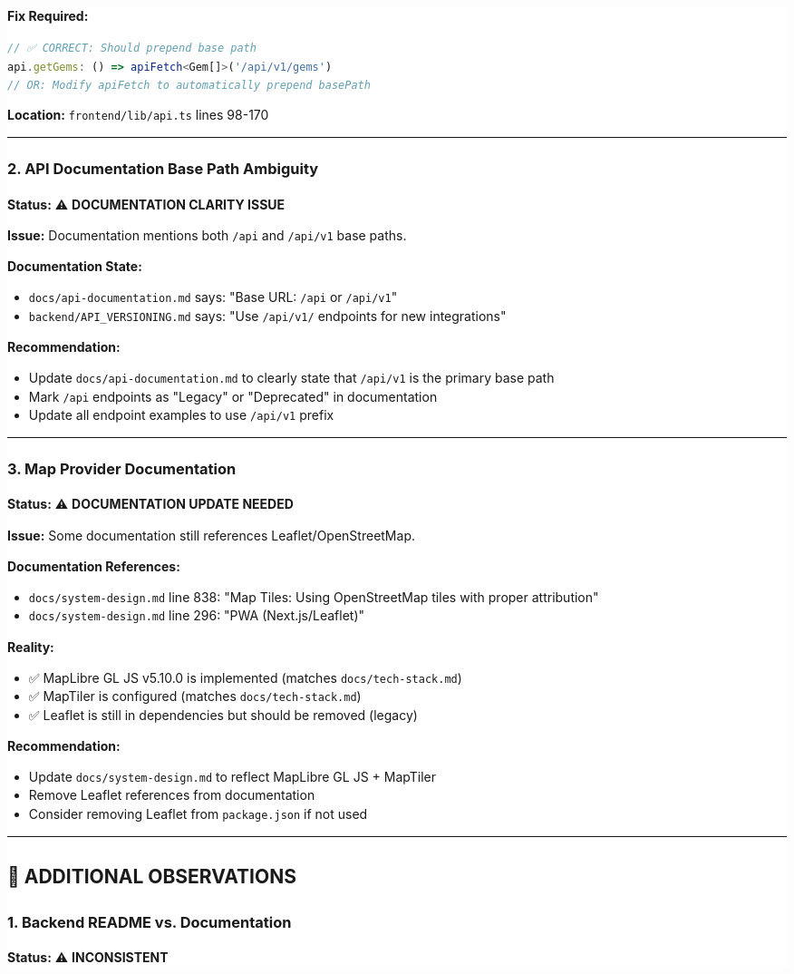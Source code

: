 **Fix Required:**
```typescript
// ✅ CORRECT: Should prepend base path
api.getGems: () => apiFetch<Gem[]>('/api/v1/gems')
// OR: Modify apiFetch to automatically prepend basePath
```

**Location:** `frontend/lib/api.ts` lines 98-170

---

### 2. API Documentation Base Path Ambiguity

**Status:** ⚠️ **DOCUMENTATION CLARITY ISSUE**

**Issue:** Documentation mentions both `/api` and `/api/v1` base paths.

**Documentation State:**
- `docs/api-documentation.md` says: "Base URL: `/api` or `/api/v1`"
- `backend/API_VERSIONING.md` says: "Use `/api/v1/` endpoints for new integrations"

**Recommendation:**
- Update `docs/api-documentation.md` to clearly state that `/api/v1` is the primary base path
- Mark `/api` endpoints as "Legacy" or "Deprecated" in documentation
- Update all endpoint examples to use `/api/v1` prefix

---

### 3. Map Provider Documentation

**Status:** ⚠️ **DOCUMENTATION UPDATE NEEDED**

**Issue:** Some documentation still references Leaflet/OpenStreetMap.

**Documentation References:**
- `docs/system-design.md` line 838: "Map Tiles: Using OpenStreetMap tiles with proper attribution"
- `docs/system-design.md` line 296: "PWA (Next.js/Leaflet)"

**Reality:**
- ✅ MapLibre GL JS v5.10.0 is implemented (matches `docs/tech-stack.md`)
- ✅ MapTiler is configured (matches `docs/tech-stack.md`)
- ✅ Leaflet is still in dependencies but should be removed (legacy)

**Recommendation:**
- Update `docs/system-design.md` to reflect MapLibre GL JS + MapTiler
- Remove Leaflet references from documentation
- Consider removing Leaflet from `package.json` if not used

---

## 📝 ADDITIONAL OBSERVATIONS

### 1. Backend README vs. Documentation

**Status:** ⚠️ **INCONSISTENT**
